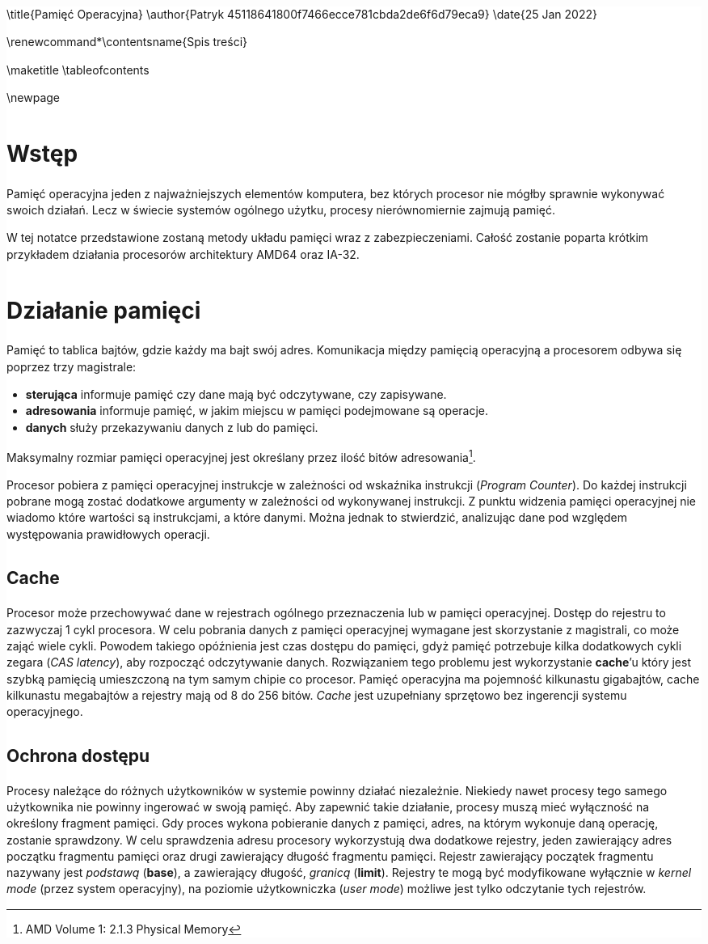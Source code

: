 \title{Pamięć Operacyjna}
\author{Patryk 45118641800f7466ecce781cbda2de6f6d79eca9}
\date{25 Jan 2022}

\renewcommand*\contentsname{Spis treści}

\maketitle
\tableofcontents

\newpage

# Wstęp

Pamięć operacyjna jeden z najważniejszych elementów komputera, bez których procesor nie mógłby sprawnie wykonywać swoich działań. Lecz w świecie systemów ogólnego użytku, procesy nierównomiernie zajmują pamięć.

W tej notatce przedstawione zostaną metody układu pamięci wraz z zabezpieczeniami. Całość zostanie poparta krótkim przykładem działania procesorów architektury AMD64 oraz IA-32.

# Działanie pamięci

Pamięć to tablica bajtów, gdzie każdy ma bajt swój adres. Komunikacja między pamięcią operacyjną a procesorem odbywa się poprzez trzy magistrale:

- **sterująca** informuje pamięć czy dane mają być odczytywane, czy zapisywane.
- **adresowania** informuje pamięć, w jakim miejscu w pamięci podejmowane są operacje.
- **danych** służy przekazywaniu danych z lub do pamięci.

Maksymalny rozmiar pamięci operacyjnej jest określany przez ilość bitów adresowania[^AMD-V1-2.1.3].

Procesor pobiera z pamięci operacyjnej instrukcje w zależności od wskaźnika instrukcji (*Program Counter*). Do każdej instrukcji pobrane mogą zostać dodatkowe argumenty w zależności od wykonywanej instrukcji. Z punktu widzenia pamięci operacyjnej nie wiadomo które wartości są instrukcjami, a które danymi. Można jednak to stwierdzić, analizując dane pod względem występowania prawidłowych operacji.

## Cache

Procesor może przechowywać dane w rejestrach ogólnego przeznaczenia lub w pamięci operacyjnej. Dostęp do rejestru to zazwyczaj 1 cykl procesora. W celu pobrania danych z pamięci operacyjnej wymagane jest skorzystanie z magistrali, co może zająć wiele cykli. Powodem takiego opóźnienia jest czas dostępu do pamięci, gdyż pamięć potrzebuje kilka dodatkowych cykli zegara (*CAS latency*), aby rozpocząć odczytywanie danych. Rozwiązaniem tego problemu jest wykorzystanie **cache**’u który jest szybką pamięcią umieszczoną na tym samym chipie co procesor. Pamięć operacyjna ma pojemność kilkunastu gigabajtów, cache kilkunastu megabajtów a rejestry mają od 8 do 256 bitów. *Cache* jest uzupełniany sprzętowo bez ingerencji systemu operacyjnego.

## Ochrona dostępu

Procesy należące do różnych użytkowników w systemie powinny działać niezależnie. Niekiedy nawet procesy tego samego użytkownika nie powinny ingerować w swoją pamięć. Aby zapewnić takie działanie, procesy muszą mieć wyłączność na określony fragment pamięci. Gdy proces wykona pobieranie danych z pamięci, adres, na którym wykonuje daną operację, zostanie sprawdzony. W celu sprawdzenia adresu procesory wykorzystują dwa dodatkowe rejestry, jeden zawierający adres początku fragmentu pamięci oraz drugi zawierający długość fragmentu pamięci. Rejestr zawierający początek fragmentu nazywany jest *podstawą* (**base**), a zawierający długość, *granicą* (**limit**). Rejestry te mogą być modyfikowane wyłącznie w *kernel mode* (przez system operacyjny), na poziomie użytkowniczka (*user mode*) możliwe jest tylko odczytanie tych rejestrów.


[^PDP-11]: Dokumentacja [PDP-11](http://www.bitsavers.org/pdf/dec/pdp11/1194/EK-PDP94-MG-001_Sep90.pdf) sekcja 5.4
[^MAN7-dlopen]: Dokumentacjia POSIX - [dlopen](https://www.man7.org/linux/man-pages/man3/dlopen.3p.html)
[^MAN7-dlclose]: Dokumentacjia POSIX - [dlclose](https://www.man7.org/linux/man-pages/man3/dlclose.3p.html)
[^AMD-V1-2.1.3]: AMD Volume 1: 2.1.3 Physical Memory
[^AMD-V2-1.2.1]: AMD Volume 2: 1.2.1 Segmentation
[^AMD-V2-1.2.2]: AMD Volume 2: 1.2.2 Paging
[^AMD-V2-4.5.1]: AMD Volume 2: 4.5.1 Segment Selectors
[^AMD-V2-4.6]: AMD Volume 2: 4.6 Descriptor Tables
[^AMD-V2-4.7.1]: AMD Volume 2: 4.7.1 Descriptor Format
[^AMD-V2-4.7.2]: AMD Volume 2: 4.7.2 Code-Segment Descriptors
[^AMD-V2-4.7.3]: AMD Volume 2: 4.7.3 Data-Segment  Descriptors
[^AMD-V2-4.7.4]: AMD Volume 2: 4.7.4 System Descriptors
[^AMD-V2-5.2.1]: AMD Volume 2: 5.2.1 CR3 Register
[^AMD-V2-5.2.3]: AMD Volume 2: 5.2.3 PAE Paging
